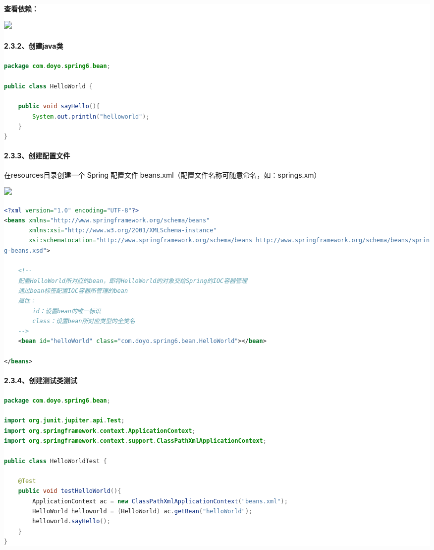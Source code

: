 **查看依赖：**

<img src="https://cdn.nlark.com/yuque/0/2023/png/23116580/1675164731618-17331087-fa8c-4d0a-8bc5-a1654c9584e7.png" referrerpolicy="no-referrer"/>

#### 2.3.2、创建java类
```java
package com.doyo.spring6.bean;

public class HelloWorld {
    
    public void sayHello(){
        System.out.println("helloworld");
    }
}
```

#### 2.3.3、创建配置文件
在resources目录创建一个 Spring 配置文件 beans.xml（配置文件名称可随意命名，如：springs.xm）

<img src="https://cdn.nlark.com/yuque/0/2023/png/23116580/1675164777047-13ffa63e-eda4-421f-b0a7-7a8b9376ef51.png" referrerpolicy="no-referrer"/>

```xml
<?xml version="1.0" encoding="UTF-8"?>
<beans xmlns="http://www.springframework.org/schema/beans"
       xmlns:xsi="http://www.w3.org/2001/XMLSchema-instance"
       xsi:schemaLocation="http://www.springframework.org/schema/beans http://www.springframework.org/schema/beans/spring-beans.xsd">

    <!--
    配置HelloWorld所对应的bean，即将HelloWorld的对象交给Spring的IOC容器管理
    通过bean标签配置IOC容器所管理的bean
    属性：
        id：设置bean的唯一标识
        class：设置bean所对应类型的全类名
	-->
    <bean id="helloWorld" class="com.doyo.spring6.bean.HelloWorld"></bean>
    
</beans>
```

#### 2.3.4、创建测试类测试
```java
package com.doyo.spring6.bean;

import org.junit.jupiter.api.Test;
import org.springframework.context.ApplicationContext;
import org.springframework.context.support.ClassPathXmlApplicationContext;

public class HelloWorldTest {

    @Test
    public void testHelloWorld(){
        ApplicationContext ac = new ClassPathXmlApplicationContext("beans.xml");
        HelloWorld helloworld = (HelloWorld) ac.getBean("helloWorld");
        helloworld.sayHello();
    }
}
```
